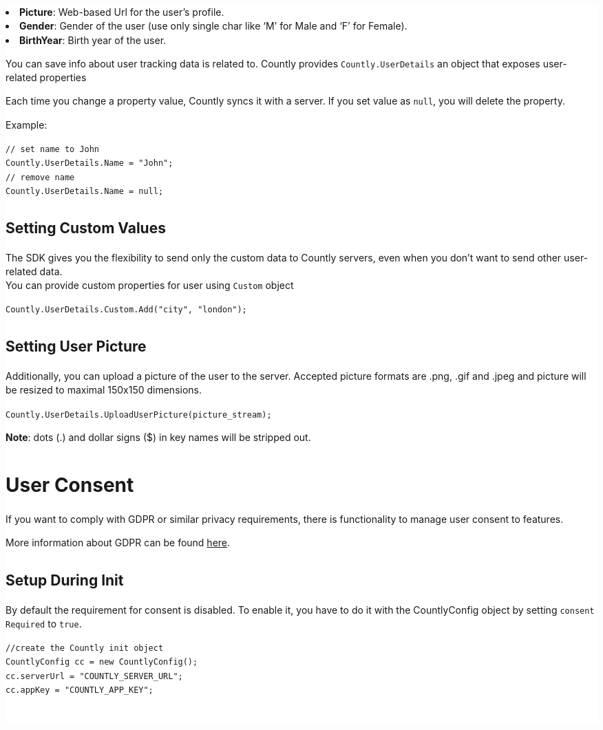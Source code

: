   </li>
  <li>
    <strong>Picture</strong>: Web-based Url for the user’s profile.
  </li>
  <li>
    <strong>Gender</strong>: Gender of the user (use only single char like ‘M’
    for Male and ‘F’ for Female).
  </li>
  <li>
    <strong>BirthYear</strong>: Birth year of the user.
  </li>
</ul>
<p>
  You can save info about user tracking data is related to. Countly provides
  <code>Countly.UserDetails</code> an object that exposes user-related properties
</p>
<p>
  Each time you change a property value, Countly syncs it with a server. If you
  set value as <code>null</code>, you will delete the property.
</p>
<p>Example:</p>
<pre><code class="csharp">// set name to John
Countly.UserDetails.Name = "John";
// remove name
Countly.UserDetails.Name = null;</code></pre>
<h2 id="h_01HABTXQFAE25QX52WCAG0Y15M">Setting Custom Values</h2>
<p>
  The SDK gives you the flexibility to send only the custom data to Countly servers,
  even when you don’t want to send other user-related data.<span> <br></span>You
  can provide custom properties for user using <code>Custom</code> object
</p>
<pre><code>Countly.UserDetails.Custom.Add("city", "london");</code></pre>
<h2 id="h_01HABTXQFA5N0RPJ216SVSXK2B">Setting User Picture</h2>
<p>
  Additionally, you can upload a picture of the user to the server. Accepted picture
  formats are .png, .gif and .jpeg and picture will be resized to maximal 150x150
  dimensions.
</p>
<pre><code>Countly.UserDetails.UploadUserPicture(picture_stream);</code></pre>
<p>
  <strong>Note</strong>: dots (.) and dollar signs ($) in key names will be stripped
  out.
</p>
<h1 id="h_01HABTXQFA0BSMZM04KRSMDVAP">User Consent</h1>
<p>
  If you want to comply with GDPR or similar privacy requirements, there is functionality
  to manage user consent to features.
</p>
<p>
  More information about GDPR can be found
  <a href="https://medium.com/countly/countly-the-gdpr-how-worlds-leading-mobile-and-web-analytics-platform-can-help-organizations-5015042fab27">here</a>.
</p>
<h2 id="h_01HABTXQFAP9PK4A5DBEXYNBK5">Setup During Init</h2>
<p>
  By default the requirement for consent is disabled. To enable it, you have to
  do it with the CountlyConfig object by setting <code>consentRequired</code> to
  <code>true</code>.
</p>
<pre><code class="csharp">//create the Countly init object
CountlyConfig cc = new CountlyConfig();
cc.serverUrl = "COUNTLY_SERVER_URL";
cc.appKey = "COUNTLY_APP_KEY";
